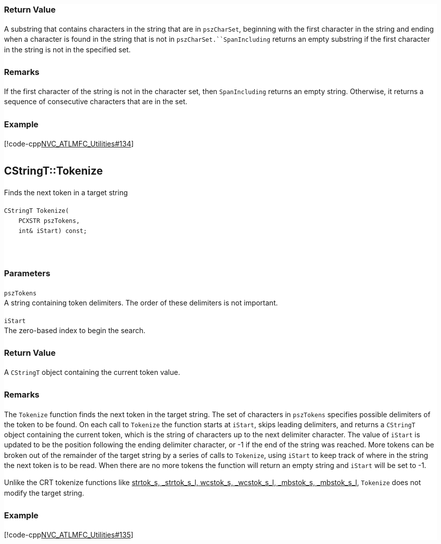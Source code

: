 ### Return Value  
 A substring that contains characters in the string that are in `pszCharSet`, beginning with the first character in the string and ending when a character is found in the string that is not in `pszCharSet.``SpanIncluding` returns an empty substring if the first character in the string is not in the specified set.  
  
### Remarks  
 If the first character of the string is not in the character set, then `SpanIncluding` returns an empty string. Otherwise, it returns a sequence of consecutive characters that are in the set.  
  
### Example  
 [!code-cpp[NVC_ATLMFC_Utilities#134](../../atl-mfc-shared/codesnippet/CPP/cstringt-class_38.cpp)]  
  
##  <a name="cstringt__tokenize"></a>  CStringT::Tokenize  
 Finds the next token in a target string  
  
```  
CStringT Tokenize(
    PCXSTR pszTokens,  
    int& iStart) const;

 
```  
  
### Parameters  
 `pszTokens`  
 A string containing token delimiters. The order of these delimiters is not important.  
  
 `iStart`  
 The zero-based index to begin the search.  
  
### Return Value  
 A `CStringT` object containing the current token value.  
  
### Remarks  
 The `Tokenize` function finds the next token in the target string. The set of characters in `pszTokens` specifies possible delimiters of the token to be found. On each call to `Tokenize` the function starts at `iStart`, skips leading delimiters, and returns a `CStringT` object containing the current token, which is the string of characters up to the next delimiter character. The value of `iStart` is updated to be the position following the ending delimiter character, or -1 if the end of the string was reached. More tokens can be broken out of the remainder of the target string by a series of calls to `Tokenize`, using `iStart` to keep track of where in the string the next token is to be read. When there are no more tokens the function will return an empty string and `iStart` will be set to -1.  
  
 Unlike the CRT tokenize functions like [strtok_s, _strtok_s_l, wcstok_s, _wcstok_s_l, _mbstok_s, _mbstok_s_l](../../c-runtime-library/reference/strtok-s-strtok-s-l-wcstok-s-wcstok-s-l-mbstok-s-mbstok-s-l.md), `Tokenize` does not modify the target string.  
  
### Example  
 [!code-cpp[NVC_ATLMFC_Utilities#135](../../atl-mfc-shared/codesnippet/CPP/cstringt-class_39.cpp)]  
  